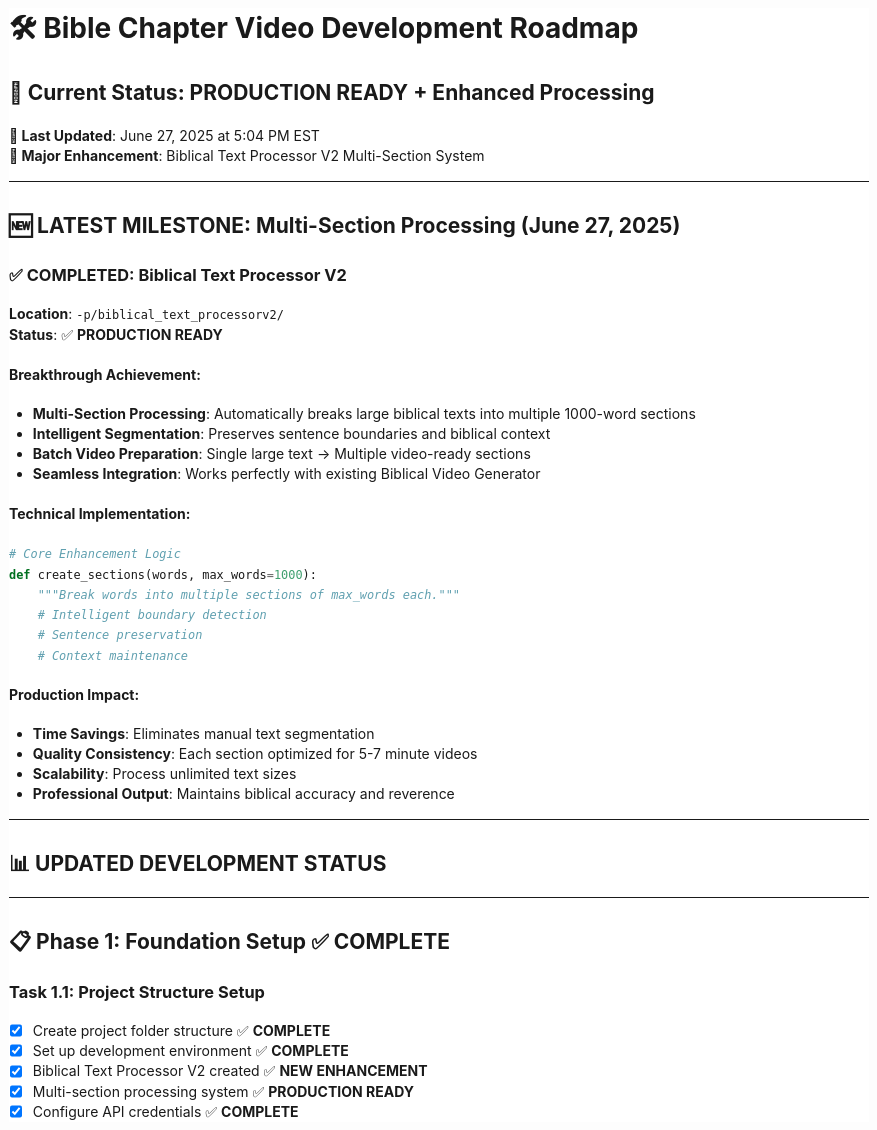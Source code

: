 # 🛠️ Bible Chapter Video Development Roadmap

## 🎯 **Current Status: PRODUCTION READY + Enhanced Processing**

**📅 Last Updated**: June 27, 2025 at 5:04 PM EST  
**🚀 Major Enhancement**: Biblical Text Processor V2 Multi-Section System

---

## 🆕 **LATEST MILESTONE: Multi-Section Processing (June 27, 2025)**

### **✅ COMPLETED: Biblical Text Processor V2**
**Location**: `-p/biblical_text_processorv2/`  
**Status**: ✅ **PRODUCTION READY**

#### **Breakthrough Achievement**:
- **Multi-Section Processing**: Automatically breaks large biblical texts into multiple 1000-word sections
- **Intelligent Segmentation**: Preserves sentence boundaries and biblical context
- **Batch Video Preparation**: Single large text → Multiple video-ready sections
- **Seamless Integration**: Works perfectly with existing Biblical Video Generator

#### **Technical Implementation**:
```python
# Core Enhancement Logic
def create_sections(words, max_words=1000):
    """Break words into multiple sections of max_words each."""
    # Intelligent boundary detection
    # Sentence preservation
    # Context maintenance
```

#### **Production Impact**:
- **Time Savings**: Eliminates manual text segmentation
- **Quality Consistency**: Each section optimized for 5-7 minute videos
- **Scalability**: Process unlimited text sizes
- **Professional Output**: Maintains biblical accuracy and reverence

---

## 📊 **UPDATED DEVELOPMENT STATUS**

---

## 📋 **Phase 1: Foundation Setup ✅ COMPLETE**

### **Task 1.1: Project Structure Setup**
- [x] Create project folder structure ✅ **COMPLETE**
- [x] Set up development environment ✅ **COMPLETE**
- [x] Biblical Text Processor V2 created ✅ **NEW ENHANCEMENT**
- [x] Multi-section processing system ✅ **PRODUCTION READY**
- [x] Configure API credentials ✅ **COMPLETE**
